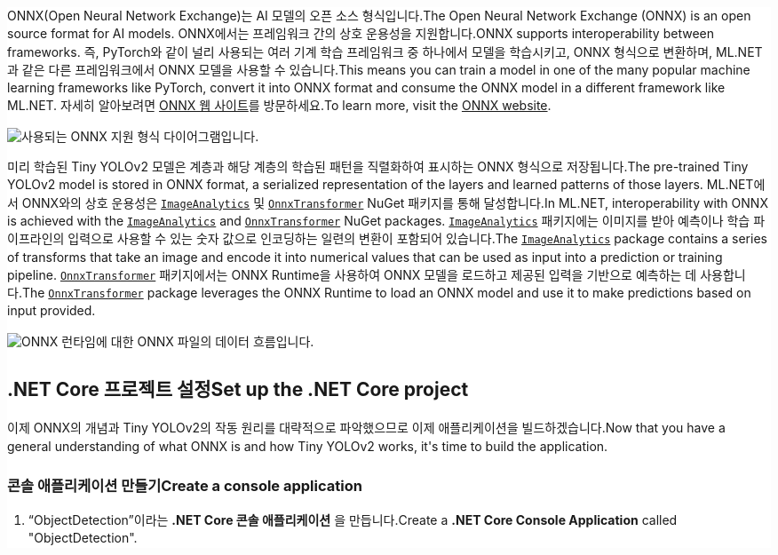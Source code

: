 <span data-ttu-id="98365-168">ONNX(Open Neural Network Exchange)는 AI 모델의 오픈 소스 형식입니다.</span><span class="sxs-lookup"><span data-stu-id="98365-168">The Open Neural Network Exchange (ONNX) is an open source format for AI models.</span></span> <span data-ttu-id="98365-169">ONNX에서는 프레임워크 간의 상호 운용성을 지원합니다.</span><span class="sxs-lookup"><span data-stu-id="98365-169">ONNX supports interoperability between frameworks.</span></span> <span data-ttu-id="98365-170">즉, PyTorch와 같이 널리 사용되는 여러 기계 학습 프레임워크 중 하나에서 모델을 학습시키고, ONNX 형식으로 변환하며, ML.NET과 같은 다른 프레임워크에서 ONNX 모델을 사용할 수 있습니다.</span><span class="sxs-lookup"><span data-stu-id="98365-170">This means you can train a model in one of the many popular machine learning frameworks like PyTorch, convert it into ONNX format and consume the ONNX model in a different framework like ML.NET.</span></span> <span data-ttu-id="98365-171">자세히 알아보려면 [ONNX 웹 사이트](https://onnx.ai/)를 방문하세요.</span><span class="sxs-lookup"><span data-stu-id="98365-171">To learn more, visit the [ONNX website](https://onnx.ai/).</span></span>

![사용되는 ONNX 지원 형식 다이어그램입니다.](./media/object-detection-onnx/onnx-supported-formats.png)

<span data-ttu-id="98365-173">미리 학습된 Tiny YOLOv2 모델은 계층과 해당 계층의 학습된 패턴을 직렬화하여 표시하는 ONNX 형식으로 저장됩니다.</span><span class="sxs-lookup"><span data-stu-id="98365-173">The pre-trained Tiny YOLOv2 model is stored in ONNX format, a serialized representation of the layers and learned patterns of those layers.</span></span> <span data-ttu-id="98365-174">ML.NET에서 ONNX와의 상호 운용성은 [`ImageAnalytics`](xref:Microsoft.ML.Transforms.Image) 및 [`OnnxTransformer`](xref:Microsoft.ML.Transforms.Onnx.OnnxTransformer) NuGet 패키지를 통해 달성합니다.</span><span class="sxs-lookup"><span data-stu-id="98365-174">In ML.NET, interoperability with ONNX is achieved with the [`ImageAnalytics`](xref:Microsoft.ML.Transforms.Image) and [`OnnxTransformer`](xref:Microsoft.ML.Transforms.Onnx.OnnxTransformer) NuGet packages.</span></span> <span data-ttu-id="98365-175">[`ImageAnalytics`](xref:Microsoft.ML.Transforms.Image) 패키지에는 이미지를 받아 예측이나 학습 파이프라인의 입력으로 사용할 수 있는 숫자 값으로 인코딩하는 일련의 변환이 포함되어 있습니다.</span><span class="sxs-lookup"><span data-stu-id="98365-175">The [`ImageAnalytics`](xref:Microsoft.ML.Transforms.Image) package contains a series of transforms that take an image and encode it into numerical values that can be used as input into a prediction or training pipeline.</span></span> <span data-ttu-id="98365-176">[`OnnxTransformer`](xref:Microsoft.ML.Transforms.Onnx.OnnxTransformer) 패키지에서는 ONNX Runtime을 사용하여 ONNX 모델을 로드하고 제공된 입력을 기반으로 예측하는 데 사용합니다.</span><span class="sxs-lookup"><span data-stu-id="98365-176">The [`OnnxTransformer`](xref:Microsoft.ML.Transforms.Onnx.OnnxTransformer) package leverages the ONNX Runtime to load an ONNX model and use it to make predictions based on input provided.</span></span>

![ONNX 런타임에 대한 ONNX 파일의 데이터 흐름입니다.](./media/object-detection-onnx/onnx-ml-net-integration.png)

## <a name="set-up-the-net-core-project"></a><span data-ttu-id="98365-178">.NET Core 프로젝트 설정</span><span class="sxs-lookup"><span data-stu-id="98365-178">Set up the .NET Core project</span></span>

<span data-ttu-id="98365-179">이제 ONNX의 개념과 Tiny YOLOv2의 작동 원리를 대략적으로 파악했으므로 이제 애플리케이션을 빌드하겠습니다.</span><span class="sxs-lookup"><span data-stu-id="98365-179">Now that you have a general understanding of what ONNX is and how Tiny YOLOv2 works, it's time to build the application.</span></span>

### <a name="create-a-console-application"></a><span data-ttu-id="98365-180">콘솔 애플리케이션 만들기</span><span class="sxs-lookup"><span data-stu-id="98365-180">Create a console application</span></span>

1. <span data-ttu-id="98365-181">“ObjectDetection”이라는 **.NET Core 콘솔 애플리케이션** 을 만듭니다.</span><span class="sxs-lookup"><span data-stu-id="98365-181">Create a **.NET Core Console Application** called "ObjectDetection".</span></span>
